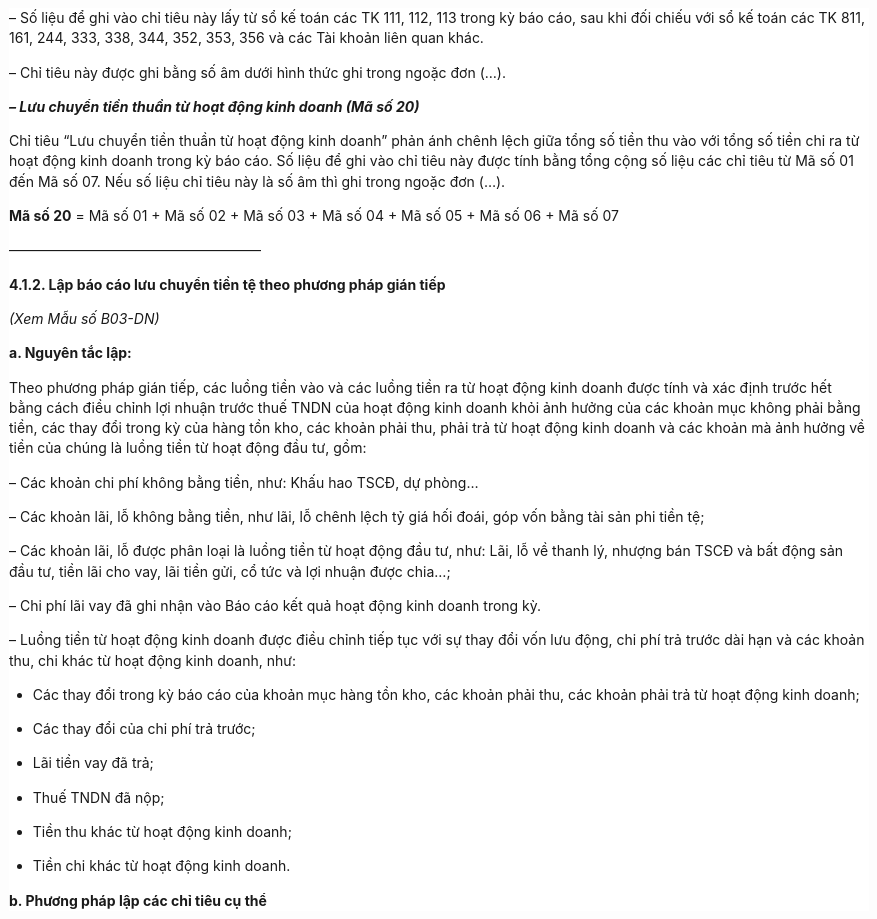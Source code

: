 – Số liệu để ghi vào chỉ tiêu này lấy từ sổ kế toán các TK 111, 112, 113 trong kỳ báo cáo, sau khi đối chiếu với sổ kế toán các TK 811, 161, 244, 333, 338, 344, 352, 353, 356 và các Tài khoản liên quan khác.  

 – Chỉ tiêu này được ghi bằng số âm dưới hình thức ghi trong ngoặc đơn (…).


***– Lưu chuyển tiền thuần từ hoạt động kinh doanh (Mã số 20)***  

 Chỉ tiêu “Lưu chuyển tiền thuần từ hoạt động kinh doanh” phản ánh chênh lệch giữa tổng số tiền thu vào với tổng số tiền chi ra từ hoạt động kinh doanh trong kỳ báo cáo. Số liệu để ghi vào chỉ tiêu này được tính bằng tổng cộng số liệu các chỉ tiêu từ Mã số 01 đến Mã số 07. Nếu số liệu chỉ tiêu này là số âm thì ghi trong ngoặc đơn (…).  

**Mã số 20** = Mã số 01 + Mã số 02 + Mã số 03 + Mã số 04 + Mã số 05 + Mã số 06 + Mã số 07



——————————————————


**4.1.2. Lập báo cáo lưu chuyển tiền tệ theo phương pháp gián tiếp**   

*(Xem Mẫu số B03-DN)*


**a. Nguyên tắc lập:**  

 Theo phương pháp gián tiếp, các luồng tiền vào và các luồng tiền ra từ hoạt động kinh doanh được tính và xác định trước hết bằng cách điều chỉnh lợi nhuận trước thuế TNDN của hoạt động kinh doanh khỏi ảnh hưởng của các khoản mục không phải bằng tiền, các thay đổi trong kỳ của hàng tồn kho, các khoản phải thu, phải trả từ hoạt động kinh doanh và các khoản mà ảnh hưởng về tiền của chúng là luồng tiền từ hoạt động đầu tư, gồm:


 – Các khoản chi phí không bằng tiền, như: Khấu hao TSCĐ, dự phòng…  

 – Các khoản lãi, lỗ không bằng tiền, như lãi, lỗ chênh lệch tỷ giá hối đoái, góp vốn bằng tài sản phi tiền tệ;  

 – Các khoản lãi, lỗ được phân loại là luồng tiền từ hoạt động đầu tư, như: Lãi, lỗ về thanh lý, nhượng bán TSCĐ và bất động sản đầu tư, tiền lãi cho vay, lãi tiền gửi, cổ tức và lợi nhuận được chia…;  

 – Chi phí lãi vay đã ghi nhận vào Báo cáo kết quả hoạt động kinh doanh trong kỳ.  

 – Luồng tiền từ hoạt động kinh doanh được điều chỉnh tiếp tục với sự thay đổi vốn lưu động, chi phí trả trước dài hạn và các khoản thu, chi khác từ hoạt động kinh doanh, như:  

 + Các thay đổi trong kỳ báo cáo của khoản mục hàng tồn kho, các khoản phải thu, các khoản phải trả từ hoạt động kinh doanh;  

 + Các thay đổi của chi phí trả trước;  

 + Lãi tiền vay đã trả;  

 + Thuế TNDN đã nộp;  

 + Tiền thu khác từ hoạt động kinh doanh;  

 + Tiền chi khác từ hoạt động kinh doanh.


**b. Phương pháp lập các chỉ tiêu cụ thể**  
